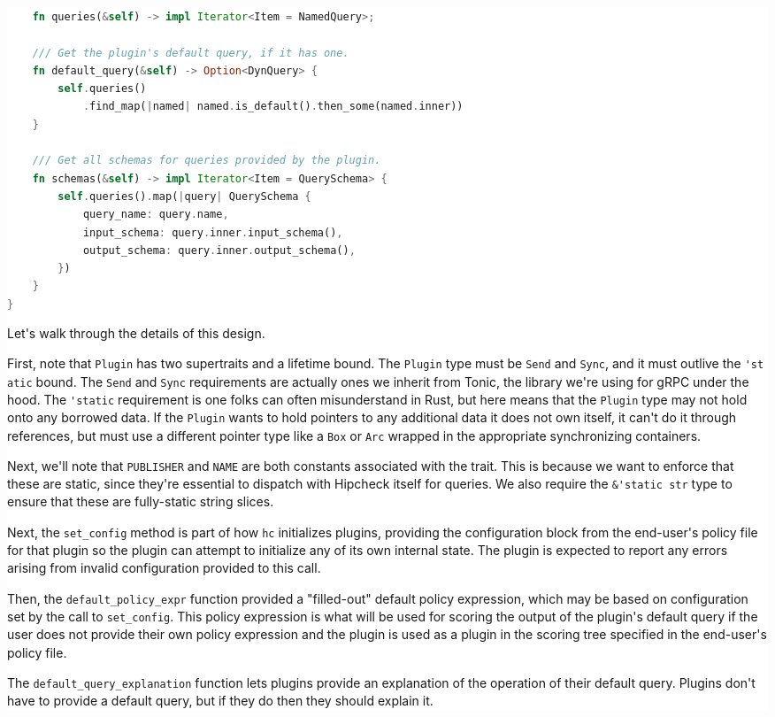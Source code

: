 ```rust
	fn queries(&self) -> impl Iterator<Item = NamedQuery>;

	/// Get the plugin's default query, if it has one.
	fn default_query(&self) -> Option<DynQuery> {
		self.queries()
			.find_map(|named| named.is_default().then_some(named.inner))
	}

	/// Get all schemas for queries provided by the plugin.
	fn schemas(&self) -> impl Iterator<Item = QuerySchema> {
		self.queries().map(|query| QuerySchema {
			query_name: query.name,
			input_schema: query.inner.input_schema(),
			output_schema: query.inner.output_schema(),
		})
	}
}
```

Let's walk through the details of this design.

First, note that `Plugin` has two supertraits and a lifetime bound.
The `Plugin` type must be `Send` and `Sync`, and it must outlive the
`'static` bound. The `Send` and `Sync` requirements are actually ones
we inherit from Tonic, the library we're using for gRPC under the hood.
The `'static` requirement is one folks can often misunderstand in Rust,
but here means that the `Plugin` type may not hold onto any borrowed
data. If the `Plugin` wants to hold pointers to any additional data
it does not own itself, it can't do it through references, but must
use a different pointer type like a `Box` or `Arc` wrapped in the
appropriate synchronizing containers.

Next, we'll note that `PUBLISHER` and `NAME` are both constants
associated with the trait. This is because we want to enforce that
these are static, since they're essential to dispatch with Hipcheck
itself for queries. We also require the `&'static str` type to ensure
that these are fully-static string slices.

Next, the `set_config` method is part of how `hc` initializes plugins,
providing the configuration block from the end-user's policy file for
that plugin so the plugin can attempt to initialize any of its own
internal state. The plugin is expected to report any errors arising
from invalid configuration provided to this call.

Then, the `default_policy_expr` function provided a "filled-out"
default policy expression, which may be based on configuration set by
the call to `set_config`. This policy expression is what will be used
for scoring the output of the plugin's default query if the user
does not provide their own policy expression and the plugin is used
as a plugin in the scoring tree specified in the end-user's policy file.

The `default_query_explanation` function lets plugins provide an explanation
of the operation of their default query. Plugins don't have to provide a
default query, but if they do then they should explain it.
